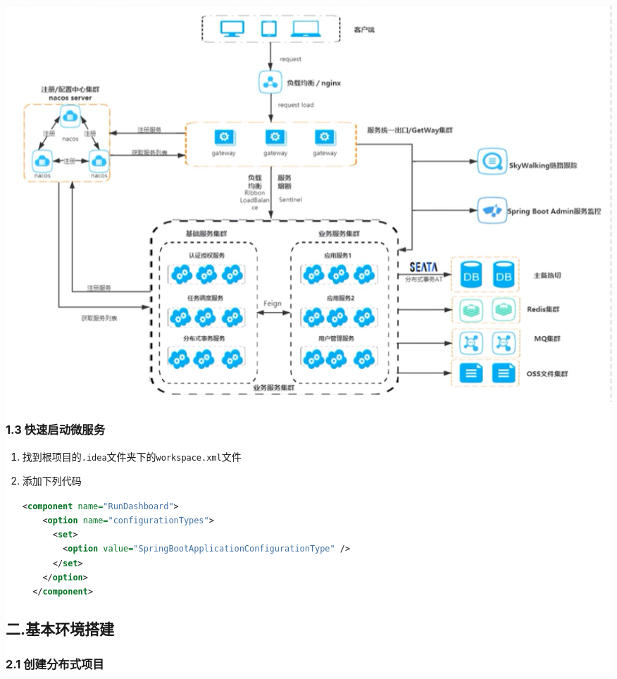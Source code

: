 <img src="./Spring Cloud Alibaba_images/image-20220314203702706.png" alt="image-20220314203702706" style="zoom:150%;" />



### 1.3 快速启动微服务

1. 找到根项目的`.idea`文件夹下的`workspace.xml`文件

2. 添加下列代码

   ```xml
   <component name="RunDashboard">
       <option name="configurationTypes">
         <set>
           <option value="SpringBootApplicationConfigurationType" />
         </set>
       </option>
     </component>
   ```

   

## 二.基本环境搭建

### 2.1 创建分布式项目
